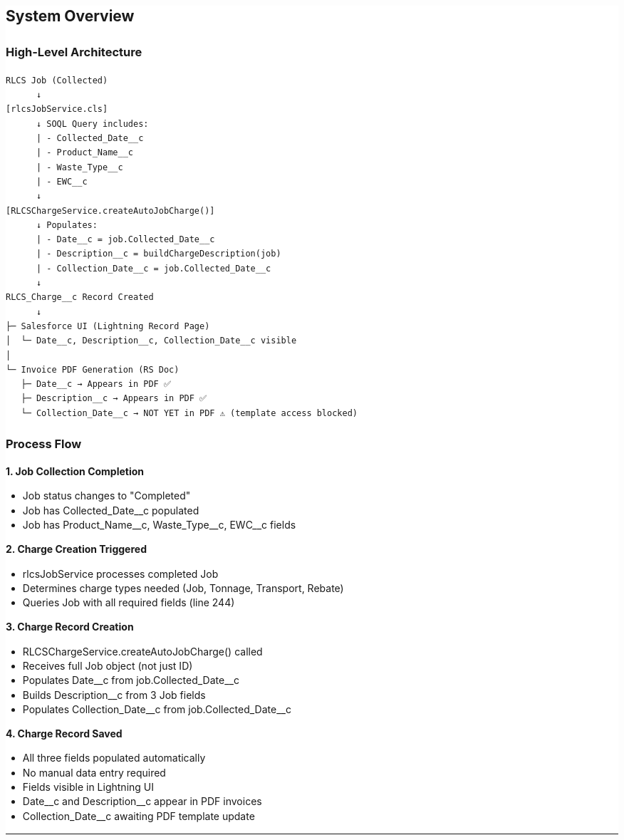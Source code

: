 
## System Overview

### High-Level Architecture

```
RLCS Job (Collected)
      ↓
[rlcsJobService.cls]
      ↓ SOQL Query includes:
      | - Collected_Date__c
      | - Product_Name__c
      | - Waste_Type__c
      | - EWC__c
      ↓
[RLCSChargeService.createAutoJobCharge()]
      ↓ Populates:
      | - Date__c = job.Collected_Date__c
      | - Description__c = buildChargeDescription(job)
      | - Collection_Date__c = job.Collected_Date__c
      ↓
RLCS_Charge__c Record Created
      ↓
├─ Salesforce UI (Lightning Record Page)
│  └─ Date__c, Description__c, Collection_Date__c visible
│
└─ Invoice PDF Generation (RS Doc)
   ├─ Date__c → Appears in PDF ✅
   ├─ Description__c → Appears in PDF ✅
   └─ Collection_Date__c → NOT YET in PDF ⚠️ (template access blocked)
```

### Process Flow

**1. Job Collection Completion**
- Job status changes to "Completed"
- Job has Collected_Date__c populated
- Job has Product_Name__c, Waste_Type__c, EWC__c fields

**2. Charge Creation Triggered**
- rlcsJobService processes completed Job
- Determines charge types needed (Job, Tonnage, Transport, Rebate)
- Queries Job with all required fields (line 244)

**3. Charge Record Creation**
- RLCSChargeService.createAutoJobCharge() called
- Receives full Job object (not just ID)
- Populates Date__c from job.Collected_Date__c
- Builds Description__c from 3 Job fields
- Populates Collection_Date__c from job.Collected_Date__c

**4. Charge Record Saved**
- All three fields populated automatically
- No manual data entry required
- Fields visible in Lightning UI
- Date__c and Description__c appear in PDF invoices
- Collection_Date__c awaiting PDF template update

---